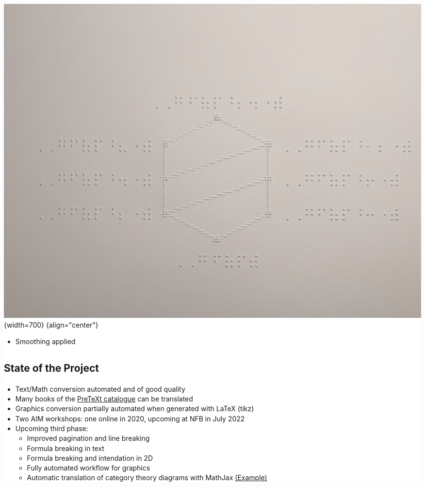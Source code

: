 ![Diagram bad for embosser](Resources/alexei/diagram_best.jpg){width=700}
{align="center"}

* Smoothing applied

## State of the Project

* Text/Math conversion automated and of good quality
* Many books of the [PreTeXt catalogue](https://pretextbook.org/catalog.html)
  can be translated
* Graphics conversion partially automated when generated with LaTeX (tikz)
* Two AIM workshops: one online in 2020, upcoming at NFB in July 2022
* Upcoming third phase:
  * Improved pagination and line breaking
  * Formula breaking in text
  * Formula breaking and intendation in 2D 
  * Fully automated workflow for graphics
  * Automatic translation of category theory diagrams with MathJax
  [(Example)](http://abstract.ups.edu/aata/section-field-automorphisms.html#proof-193)

